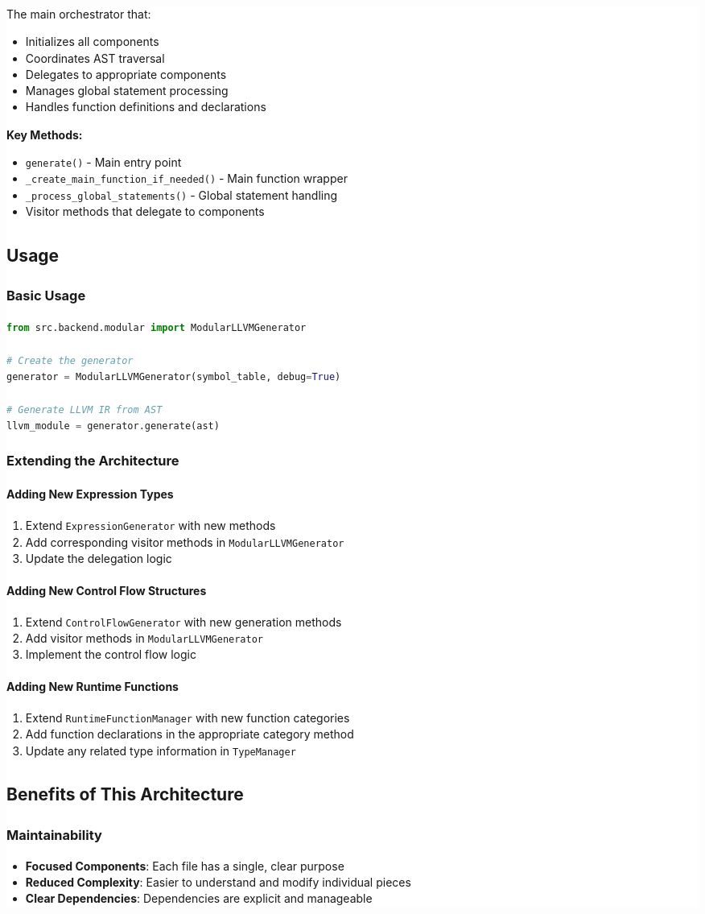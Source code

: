 The main orchestrator that:
- Initializes all components
- Coordinates AST traversal
- Delegates to appropriate components
- Manages global statement processing
- Handles function definitions and declarations

**Key Methods:**
- `generate()` - Main entry point
- `_create_main_function_if_needed()` - Main function wrapper
- `_process_global_statements()` - Global statement handling
- Visitor methods that delegate to components

## Usage

### Basic Usage

```python
from src.backend.modular import ModularLLVMGenerator

# Create the generator
generator = ModularLLVMGenerator(symbol_table, debug=True)

# Generate LLVM IR from AST
llvm_module = generator.generate(ast)
```

### Extending the Architecture

#### Adding New Expression Types

1. Extend `ExpressionGenerator` with new methods
2. Add corresponding visitor methods in `ModularLLVMGenerator`
3. Update the delegation logic

#### Adding New Control Flow Structures

1. Extend `ControlFlowGenerator` with new generation methods
2. Add visitor methods in `ModularLLVMGenerator`
3. Implement the control flow logic

#### Adding New Runtime Functions

1. Extend `RuntimeFunctionManager` with new function categories
2. Add function declarations in the appropriate category method
3. Update any related type information in `TypeManager`

## Benefits of This Architecture

### Maintainability
- **Focused Components**: Each file has a single, clear purpose
- **Reduced Complexity**: Easier to understand and modify individual pieces
- **Clear Dependencies**: Dependencies are explicit and manageable

